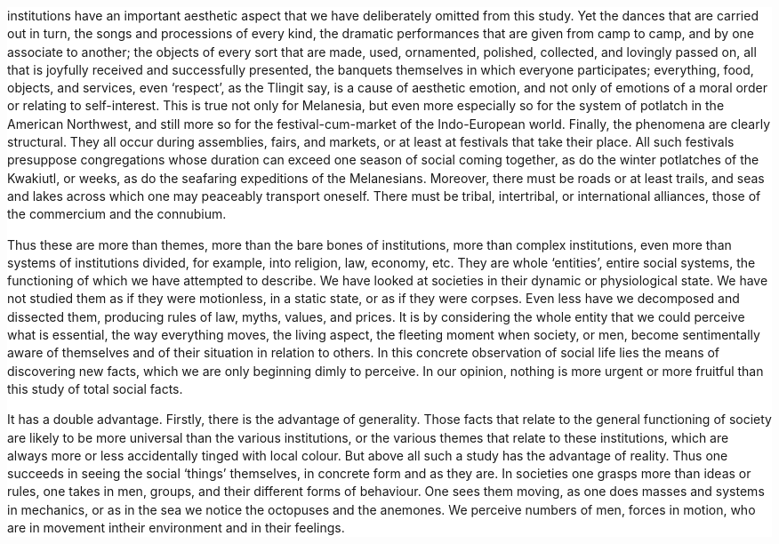 institutions have an important aesthetic aspect that we have
deliberately omitted from this study. Yet the dances that are
carried out in turn, the songs and processions of every kind,
the dramatic performances that are given from camp to camp,
and by one associate to another; the objects of every sort that
are made, used, ornamented, polished, collected, and lovingly
passed on, all that is joyfully received and successfully presented,
the banquets themselves in which everyone participates;
everything, food, objects, and services, even ‘respect’, as the
Tlingit say, is a cause of aesthetic emotion, and not only of
emotions of a moral order or relating to self-interest. This is
true not only for Melanesia, but even more especially so for the
system of potlatch in the American Northwest, and still more
so for the festival-cum-market of the Indo-European world.
Finally, the phenomena are clearly structural. They all occur
during assemblies, fairs, and markets, or at least at festivals that
take their place. All such festivals presuppose congregations
whose duration can exceed one season of social coming together,
as do the winter potlatches of the Kwakiutl, or weeks, as do the
seafaring expeditions of the Melanesians. Moreover, there must be roads or at
least trails, and seas and lakes across which one
may peaceably transport oneself. There must be tribal, intertribal,
or international alliances, those of the commercium and the
connubium.   

Thus these are more than themes, more than the bare bones
of institutions, more than complex institutions, even more
than systems of institutions divided, for example, into religion,
law, economy, etc. They are whole ‘entities’, entire social
systems, the functioning of which we have attempted to
describe. We have looked at societies in their dynamic or
physiological state. We have not studied them as if they were
motionless, in a static state, or as if they were corpses. Even
less have we decomposed and dissected them, producing rules
of law, myths, values, and prices. It is by considering the whole
entity that we could perceive what is essential, the way
everything moves, the living aspect, the fleeting moment when
society, or men, become sentimentally aware of themselves
and of their situation in relation to others. In this concrete
observation of social life lies the means of discovering new
facts, which we are only beginning dimly to perceive. In our
opinion, nothing is more urgent or more fruitful than this
study of total social facts.   

It has a double advantage. Firstly, there is the advantage of
generality. Those facts that relate to the general functioning of
society are likely to be more universal than the various
institutions, or the various themes that relate to these
institutions, which are always more or less accidentally tinged
with local colour. But above all such a study has the advantage
of reality. Thus one succeeds in seeing the social ‘things’
themselves, in concrete form and as they are. In societies one
grasps more than ideas or rules, one takes in men, groups,
and their different forms of behaviour. One sees them moving,
as one does masses and systems in mechanics, or as in the sea
we notice the octopuses and the anemones. We perceive numbers of men, forces in
motion, who are in movement intheir environment and in their feelings.  
